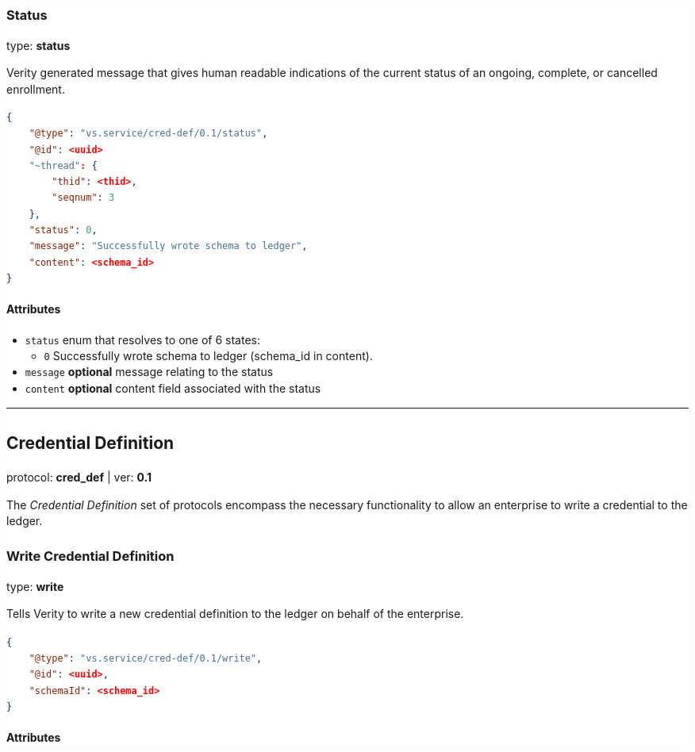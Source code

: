 <a id="schema:status"></a>
### Status

type: **status**

Verity generated message that gives human readable indications of the current status of an ongoing, complete, or cancelled enrollment.

```json
{
    "@type": "vs.service/cred-def/0.1/status",
    "@id": <uuid>
    "~thread": {
        "thid": <thid>,
        "seqnum": 3
    },
    "status": 0,
    "message": "Successfully wrote schema to ledger",
    "content": <schema_id>
}
```
#### Attributes

* `status` enum that resolves to one of 6 states:
    * `0` Successfully wrote schema to ledger (schema_id in content).
* `message` **optional** message relating to the status
* `content` **optional** content field associated with the status

---

<a id="cred-def"></a>
## Credential Definition

protocol: **cred_def** | ver: **0.1**

The *Credential Definition* set of protocols encompass the necessary functionality to allow an enterprise to write a credential to the ledger.

<a id="cred-def:write"></a>
### Write Credential Definition

type: **write**

Tells Verity to write a new credential definition to the ledger on behalf of the enterprise.

```json
{
	"@type": "vs.service/cred-def/0.1/write",
	"@id": <uuid>,
	"schemaId": <schema_id>
}
```

#### Attributes
